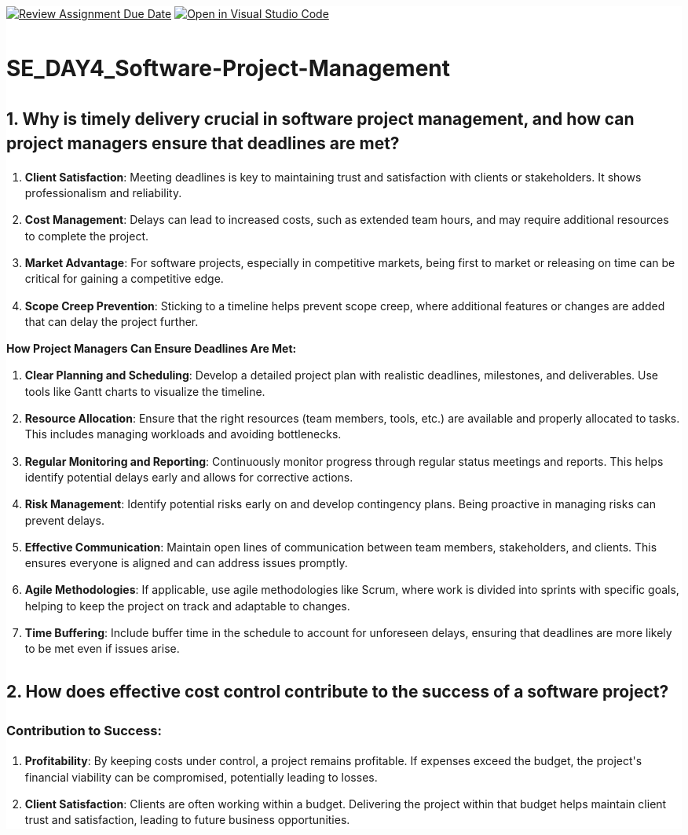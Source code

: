 [![Review Assignment Due Date](https://classroom.github.com/assets/deadline-readme-button-22041afd0340ce965d47ae6ef1cefeee28c7c493a6346c4f15d667ab976d596c.svg)](https://classroom.github.com/a/9pw6JKcu)
[![Open in Visual Studio Code](https://classroom.github.com/assets/open-in-vscode-2e0aaae1b6195c2367325f4f02e2d04e9abb55f0b24a779b69b11b9e10269abc.svg)](https://classroom.github.com/online_ide?assignment_repo_id=15664655&assignment_repo_type=AssignmentRepo)
# SE_DAY4_Software-Project-Management
## 1. Why is timely delivery crucial in software project management, and how can project managers ensure that deadlines are met?
1. **Client Satisfaction**: Meeting deadlines is key to maintaining trust and satisfaction with clients or stakeholders. It shows professionalism and reliability.

2. **Cost Management**: Delays can lead to increased costs, such as extended team hours, and may require additional resources to complete the project.

3. **Market Advantage**: For software projects, especially in competitive markets, being first to market or releasing on time can be critical for gaining a competitive edge.

4. **Scope Creep Prevention**: Sticking to a timeline helps prevent scope creep, where additional features or changes are added that can delay the project further.

**How Project Managers Can Ensure Deadlines Are Met:**

1. **Clear Planning and Scheduling**: Develop a detailed project plan with realistic deadlines, milestones, and deliverables. Use tools like Gantt charts to visualize the timeline.

2. **Resource Allocation**: Ensure that the right resources (team members, tools, etc.) are available and properly allocated to tasks. This includes managing workloads and avoiding bottlenecks.

3. **Regular Monitoring and Reporting**: Continuously monitor progress through regular status meetings and reports. This helps identify potential delays early and allows for corrective actions.

4. **Risk Management**: Identify potential risks early on and develop contingency plans. Being proactive in managing risks can prevent delays.

5. **Effective Communication**: Maintain open lines of communication between team members, stakeholders, and clients. This ensures everyone is aligned and can address issues promptly.

6. **Agile Methodologies**: If applicable, use agile methodologies like Scrum, where work is divided into sprints with specific goals, helping to keep the project on track and adaptable to changes.

7. **Time Buffering**: Include buffer time in the schedule to account for unforeseen delays, ensuring that deadlines are more likely to be met even if issues arise.
## 2. How does effective cost control contribute to the success of a software project? 

### Contribution to Success:

1. **Profitability**: By keeping costs under control, a project remains profitable. If expenses exceed the budget, the project's financial viability can be compromised, potentially leading to losses.

2. **Client Satisfaction**: Clients are often working within a budget. Delivering the project within that budget helps maintain client trust and satisfaction, leading to future business opportunities.

